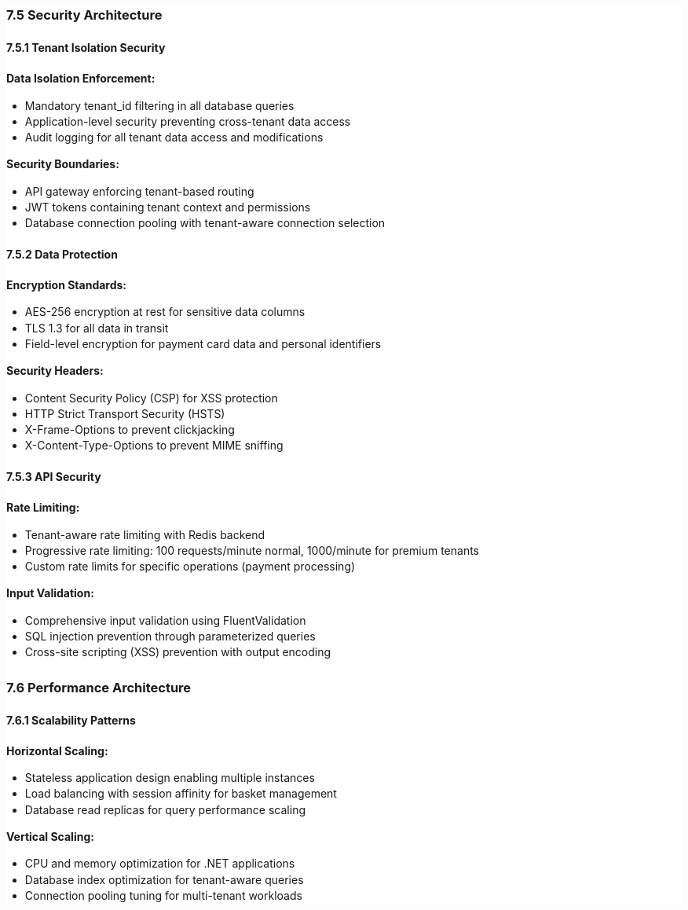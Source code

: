 ### 7.5 Security Architecture

#### 7.5.1 Tenant Isolation Security

**Data Isolation Enforcement:**

- Mandatory tenant_id filtering in all database queries
- Application-level security preventing cross-tenant data access
- Audit logging for all tenant data access and modifications

**Security Boundaries:**

- API gateway enforcing tenant-based routing
- JWT tokens containing tenant context and permissions
- Database connection pooling with tenant-aware connection selection

#### 7.5.2 Data Protection

**Encryption Standards:**

- AES-256 encryption at rest for sensitive data columns
- TLS 1.3 for all data in transit
- Field-level encryption for payment card data and personal identifiers

**Security Headers:**

- Content Security Policy (CSP) for XSS protection
- HTTP Strict Transport Security (HSTS)
- X-Frame-Options to prevent clickjacking
- X-Content-Type-Options to prevent MIME sniffing

#### 7.5.3 API Security

**Rate Limiting:**

- Tenant-aware rate limiting with Redis backend
- Progressive rate limiting: 100 requests/minute normal, 1000/minute for premium tenants
- Custom rate limits for specific operations (payment processing)

**Input Validation:**

- Comprehensive input validation using FluentValidation
- SQL injection prevention through parameterized queries
- Cross-site scripting (XSS) prevention with output encoding

### 7.6 Performance Architecture

#### 7.6.1 Scalability Patterns

**Horizontal Scaling:**

- Stateless application design enabling multiple instances
- Load balancing with session affinity for basket management
- Database read replicas for query performance scaling

**Vertical Scaling:**

- CPU and memory optimization for .NET applications
- Database index optimization for tenant-aware queries
- Connection pooling tuning for multi-tenant workloads
